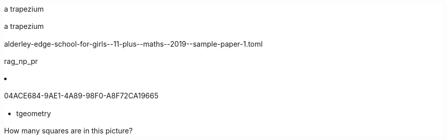 a trapezium

</div>
</div>
<div class='answers'>
<div class='answer'>

$\text{a trapezium}$

</div>
</div>

<div class='papername'>
<p>alderley-edge-school-for-girls--11-plus--maths--2019--sample-paper-1.toml</p>
</div>
<div class='rag'>
<p>rag_np_pr</p>
</div>
</div>
</li>
<li>
<div class='question_envelope rag_np_pr question'>
<div class='uuid'>
<p>04ACE684-9AE1-4A89-98F0-A8F72CA19665</p>
</div>
<div class='topics'>
<ul>
<li>
tgeometry
</li>
</ul>
</div>
<div class='question question'>

How many squares are in this picture?
